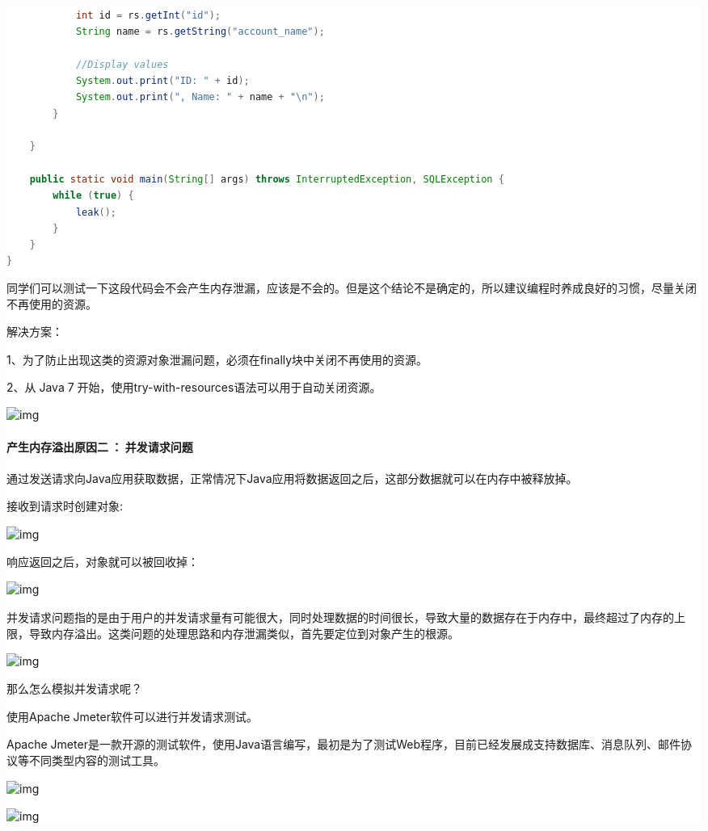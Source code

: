 ```Java
            int id = rs.getInt("id");
            String name = rs.getString("account_name");

            //Display values
            System.out.print("ID: " + id);
            System.out.print(", Name: " + name + "\n");
        }

    }

    public static void main(String[] args) throws InterruptedException, SQLException {
        while (true) {
            leak();
        }
    }
}
```

同学们可以测试一下这段代码会不会产生内存泄漏，应该是不会的。但是这个结论不是确定的，所以建议编程时养成良好的习惯，尽量关闭不再使用的资源。

解决方案：

1、为了防止出现这类的资源对象泄漏问题，必须在finally块中关闭不再使用的资源。

2、从 Java 7 开始，使用try-with-resources语法可以用于自动关闭资源。

![img](https://image.hyly.net/i/2025/09/25/ad106c2531a15182caeef927dbf8237b-0.webp)

####  产生内存溢出原因二 ： 并发请求问题

通过发送请求向Java应用获取数据，正常情况下Java应用将数据返回之后，这部分数据就可以在内存中被释放掉。

接收到请求时创建对象:

![img](https://image.hyly.net/i/2025/09/25/5548467ee84d47dcb7fb01f0248f994e-0.webp)

响应返回之后，对象就可以被回收掉：

![img](https://image.hyly.net/i/2025/09/25/4a39b8cc434574be2dc877222f20ba59-0.webp)

并发请求问题指的是由于用户的并发请求量有可能很大，同时处理数据的时间很长，导致大量的数据存在于内存中，最终超过了内存的上限，导致内存溢出。这类问题的处理思路和内存泄漏类似，首先要定位到对象产生的根源。

![img](https://image.hyly.net/i/2025/09/25/b043d25c4e9713d95c797ac88903ed94-0.webp)

那么怎么模拟并发请求呢？

使用Apache Jmeter软件可以进行并发请求测试。

Apache Jmeter是一款开源的测试软件，使用Java语言编写，最初是为了测试Web程序，目前已经发展成支持数据库、消息队列、邮件协议等不同类型内容的测试工具。

![img](https://image.hyly.net/i/2025/09/25/fca3f4eb9eb193d6d58eace27d606ae8-0.webp)

![img](https://image.hyly.net/i/2025/09/25/0181569d5a76715d9f88e8a7934d69e4-0.webp)

